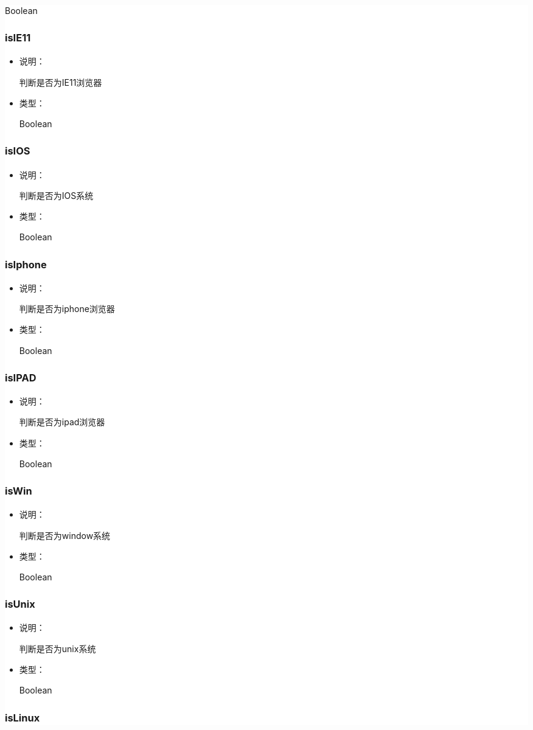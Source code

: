   Boolean

### isIE11

* 说明：

  判断是否为IE11浏览器
* 类型：

  Boolean

### isIOS

* 说明：

  判断是否为IOS系统
* 类型：

  Boolean

### isIphone

* 说明：

  判断是否为iphone浏览器
* 类型：

  Boolean

### isIPAD

* 说明：

  判断是否为ipad浏览器
* 类型：

  Boolean

### isWin

* 说明：

  判断是否为window系统
* 类型：

  Boolean

### isUnix

* 说明：

  判断是否为unix系统
* 类型：

  Boolean

### isLinux
